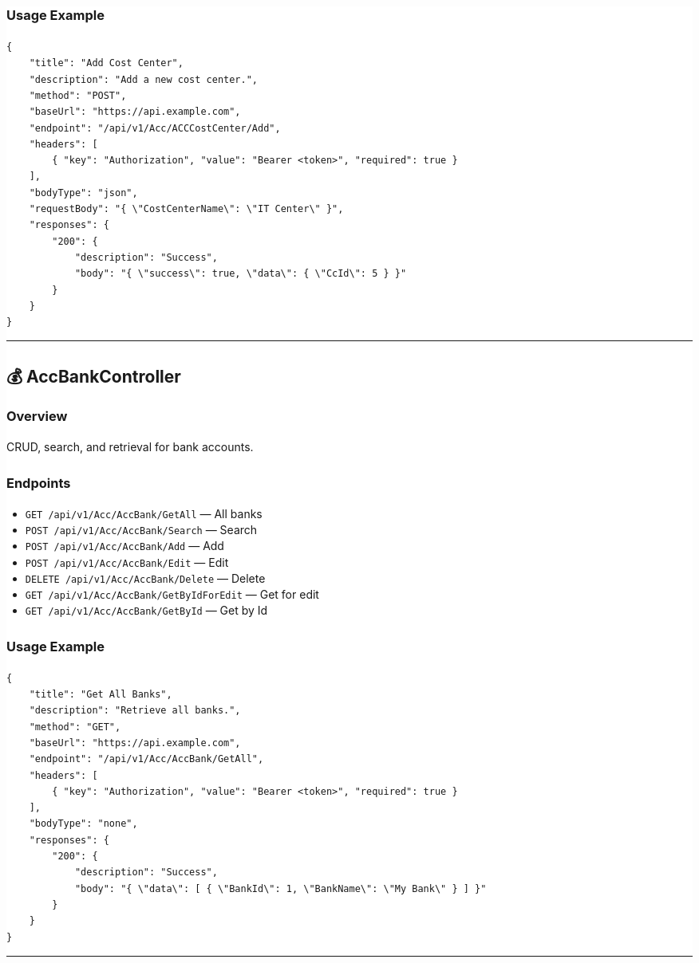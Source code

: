 ### Usage Example

```api
{
    "title": "Add Cost Center",
    "description": "Add a new cost center.",
    "method": "POST",
    "baseUrl": "https://api.example.com",
    "endpoint": "/api/v1/Acc/ACCCostCenter/Add",
    "headers": [
        { "key": "Authorization", "value": "Bearer <token>", "required": true }
    ],
    "bodyType": "json",
    "requestBody": "{ \"CostCenterName\": \"IT Center\" }",
    "responses": {
        "200": {
            "description": "Success",
            "body": "{ \"success\": true, \"data\": { \"CcId\": 5 } }"
        }
    }
}
```

---

## 💰 AccBankController

### Overview

CRUD, search, and retrieval for bank accounts.

### Endpoints

- `GET /api/v1/Acc/AccBank/GetAll` — All banks
- `POST /api/v1/Acc/AccBank/Search` — Search
- `POST /api/v1/Acc/AccBank/Add` — Add
- `POST /api/v1/Acc/AccBank/Edit` — Edit
- `DELETE /api/v1/Acc/AccBank/Delete` — Delete
- `GET /api/v1/Acc/AccBank/GetByIdForEdit` — Get for edit
- `GET /api/v1/Acc/AccBank/GetById` — Get by Id

### Usage Example

```api
{
    "title": "Get All Banks",
    "description": "Retrieve all banks.",
    "method": "GET",
    "baseUrl": "https://api.example.com",
    "endpoint": "/api/v1/Acc/AccBank/GetAll",
    "headers": [
        { "key": "Authorization", "value": "Bearer <token>", "required": true }
    ],
    "bodyType": "none",
    "responses": {
        "200": {
            "description": "Success",
            "body": "{ \"data\": [ { \"BankId\": 1, \"BankName\": \"My Bank\" } ] }"
        }
    }
}
```

---